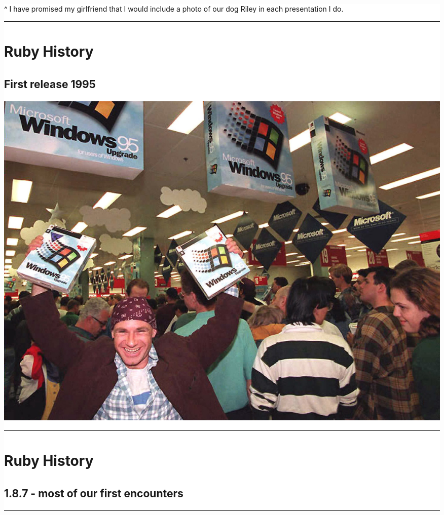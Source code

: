 ^ I have promised my girlfriend that I would include a photo of our dog Riley in each presentation I do.

---

# Ruby History

## First release 1995

![](assets/1995.jpg)

---

# Ruby History

## 1.8.7 - most of our first encounters

---